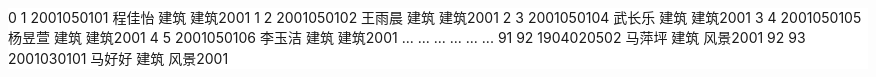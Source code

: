   <tbody>
    <tr>
      <th>0</th>
      <td>1</td>
      <td>2001050101</td>
      <td>程佳怡</td>
      <td>建筑</td>
      <td>建筑2001</td>
    </tr>
    <tr>
      <th>1</th>
      <td>2</td>
      <td>2001050102</td>
      <td>王雨晨</td>
      <td>建筑</td>
      <td>建筑2001</td>
    </tr>
    <tr>
      <th>2</th>
      <td>3</td>
      <td>2001050104</td>
      <td>武长乐</td>
      <td>建筑</td>
      <td>建筑2001</td>
    </tr>
    <tr>
      <th>3</th>
      <td>4</td>
      <td>2001050105</td>
      <td>杨昱萱</td>
      <td>建筑</td>
      <td>建筑2001</td>
    </tr>
    <tr>
      <th>4</th>
      <td>5</td>
      <td>2001050106</td>
      <td>李玉洁</td>
      <td>建筑</td>
      <td>建筑2001</td>
    </tr>
    <tr>
      <th>...</th>
      <td>...</td>
      <td>...</td>
      <td>...</td>
      <td>...</td>
      <td>...</td>
    </tr>
    <tr>
      <th>91</th>
      <td>92</td>
      <td>1904020502</td>
      <td>马萍坪</td>
      <td>建筑</td>
      <td>风景2001</td>
    </tr>
    <tr>
      <th>92</th>
      <td>93</td>
      <td>2001030101</td>
      <td>马好好</td>
      <td>建筑</td>
      <td>风景2001</td>